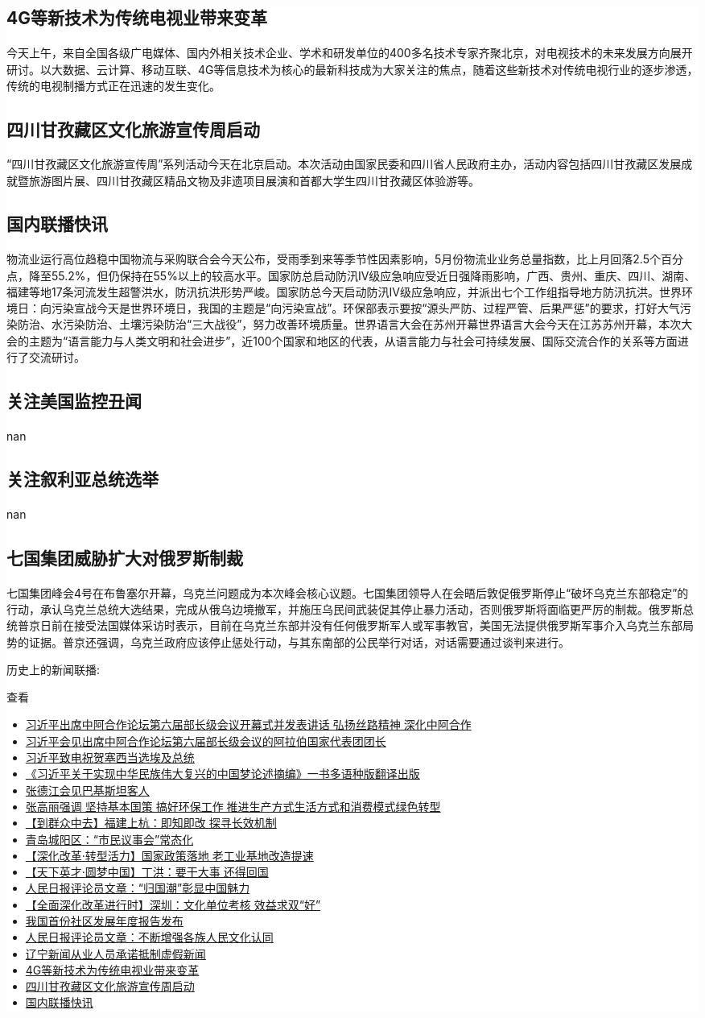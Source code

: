 
## 4G等新技术为传统电视业带来变革


今天上午，来自全国各级广电媒体、国内外相关技术企业、学术和研发单位的400多名技术专家齐聚北京，对电视技术的未来发展方向展开研讨。以大数据、云计算、移动互联、4G等信息技术为核心的最新科技成为大家关注的焦点，随着这些新技术对传统电视行业的逐步渗透，传统的电视制播方式正在迅速的发生变化。


## 四川甘孜藏区文化旅游宣传周启动


“四川甘孜藏区文化旅游宣传周”系列活动今天在北京启动。本次活动由国家民委和四川省人民政府主办，活动内容包括四川甘孜藏区发展成就暨旅游图片展、四川甘孜藏区精品文物及非遗项目展演和首都大学生四川甘孜藏区体验游等。


## 国内联播快讯


物流业运行高位趋稳中国物流与采购联合会今天公布，受雨季到来等季节性因素影响，5月份物流业业务总量指数，比上月回落2.5个百分点，降至55.2%，但仍保持在55%以上的较高水平。国家防总启动防汛Ⅳ级应急响应受近日强降雨影响，广西、贵州、重庆、四川、湖南、福建等地17条河流发生超警洪水，防汛抗洪形势严峻。国家防总今天启动防汛Ⅳ级应急响应，并派出七个工作组指导地方防汛抗洪。世界环境日：向污染宣战今天是世界环境日，我国的主题是“向污染宣战”。环保部表示要按“源头严防、过程严管、后果严惩”的要求，打好大气污染防治、水污染防治、土壤污染防治“三大战役”，努力改善环境质量。世界语言大会在苏州开幕世界语言大会今天在江苏苏州开幕，本次大会的主题为“语言能力与人类文明和社会进步”，近100个国家和地区的代表，从语言能力与社会可持续发展、国际交流合作的关系等方面进行了交流研讨。


## 关注美国监控丑闻


nan


## 关注叙利亚总统选举


nan


## 七国集团威胁扩大对俄罗斯制裁


七国集团峰会4号在布鲁塞尔开幕，乌克兰问题成为本次峰会核心议题。七国集团领导人在会晤后敦促俄罗斯停止“破坏乌克兰东部稳定”的行动，承认乌克兰总统大选结果，完成从俄乌边境撤军，并施压乌民间武装促其停止暴力活动，否则俄罗斯将面临更严厉的制裁。俄罗斯总统普京日前在接受法国媒体采访时表示，目前在乌克兰东部并没有任何俄罗斯军人或军事教官，美国无法提供俄罗斯军事介入乌克兰东部局势的证据。普京还强调，乌克兰政府应该停止惩处行动，与其东南部的公民举行对话，对话需要通过谈判来进行。






历史上的新闻联播:

 查看
 

* [习近平出席中阿合作论坛第六届部长级会议开幕式并发表讲话 弘扬丝路精神 深化中阿合作](#习近平出席中阿合作论坛第六届部长级会议开幕式并发表讲话-弘扬丝路精神-深化中阿合作)
* [习近平会见出席中阿合作论坛第六届部长级会议的阿拉伯国家代表团团长](#习近平会见出席中阿合作论坛第六届部长级会议的阿拉伯国家代表团团长)
* [习近平致电祝贺塞西当选埃及总统](#习近平致电祝贺塞西当选埃及总统)
* [《习近平关于实现中华民族伟大复兴的中国梦论述摘编》一书多语种版翻译出版](#《习近平关于实现中华民族伟大复兴的中国梦论述摘编》一书多语种版翻译出版)
* [张德江会见巴基斯坦客人](#张德江会见巴基斯坦客人)
* [张高丽强调 坚持基本国策 搞好环保工作 推进生产方式生活方式和消费模式绿色转型](#张高丽强调-坚持基本国策-搞好环保工作-推进生产方式生活方式和消费模式绿色转型)
* [【到群众中去】福建上杭：即知即改 探寻长效机制](#【到群众中去】福建上杭：即知即改-探寻长效机制)
* [青岛城阳区：“市民议事会”常态化](#青岛城阳区：“市民议事会”常态化)
* [【深化改革·转型活力】国家政策落地 老工业基地改造提速](#【深化改革·转型活力】国家政策落地-老工业基地改造提速)
* [【天下英才·圆梦中国】丁洪：要干大事 还得回国](#【天下英才·圆梦中国】丁洪：要干大事-还得回国)
* [人民日报评论员文章：“归国潮”彰显中国魅力](#人民日报评论员文章：“归国潮”彰显中国魅力)
* [【全面深化改革进行时】深圳：文化单位考核 效益求双“好”](#【全面深化改革进行时】深圳：文化单位考核-效益求双“好”)
* [我国首份社区发展年度报告发布](#我国首份社区发展年度报告发布)
* [人民日报评论员文章：不断增强各族人民文化认同](#人民日报评论员文章：不断增强各族人民文化认同)
* [辽宁新闻从业人员承诺抵制虚假新闻](#辽宁新闻从业人员承诺抵制虚假新闻)
* [4G等新技术为传统电视业带来变革](#4g等新技术为传统电视业带来变革)
* [四川甘孜藏区文化旅游宣传周启动](#四川甘孜藏区文化旅游宣传周启动)
* [国内联播快讯](#国内联播快讯)